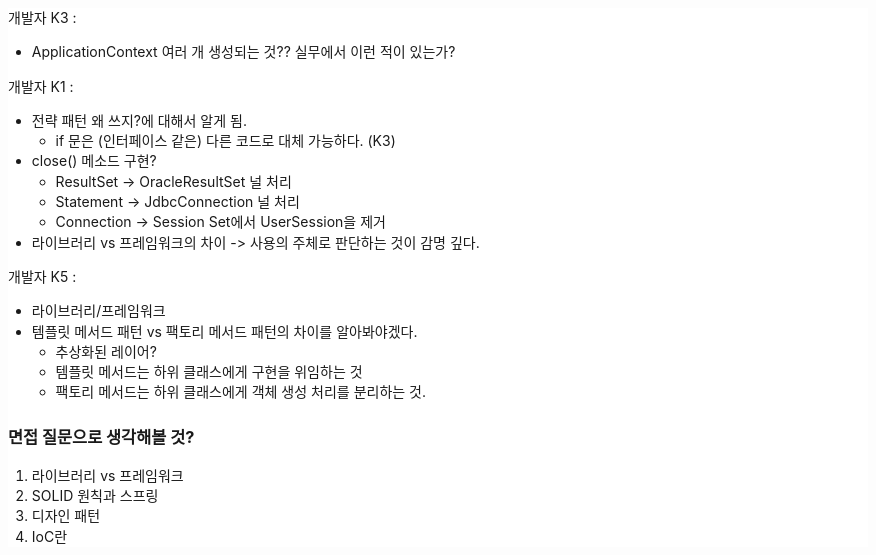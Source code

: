 개발자 K3 :
- ApplicationContext 여러 개 생성되는 것?? 실무에서 이런 적이 있는가?


개발자 K1 :
- 전략 패턴 왜 쓰지?에 대해서 알게 됨.
  - if 문은 (인터페이스 같은) 다른 코드로 대체 가능하다. (K3)
- close() 메소드 구현?
  - ResultSet -> OracleResultSet 널 처리
  - Statement -> JdbcConnection 널 처리
  - Connection -> Session Set에서 UserSession을 제거
- 라이브러리 vs 프레임워크의 차이 -> 사용의 주체로 판단하는 것이 감명 깊다.

개발자 K5 :
- 라이브러리/프레임워크
- 템플릿 메서드 패턴 vs 팩토리 메서드 패턴의 차이를 알아봐야겠다.
    - 추상화된 레이어?
    - 템플릿 메서드는 하위 클래스에게 구현을 위임하는 것
    - 팩토리 메서드는 하위 클래스에게 객체 생성 처리를 분리하는 것.


### 면접 질문으로 생각해볼 것?

1) 라이브러리 vs 프레임워크
2) SOLID 원칙과 스프링
3) 디자인 패턴
4) IoC란